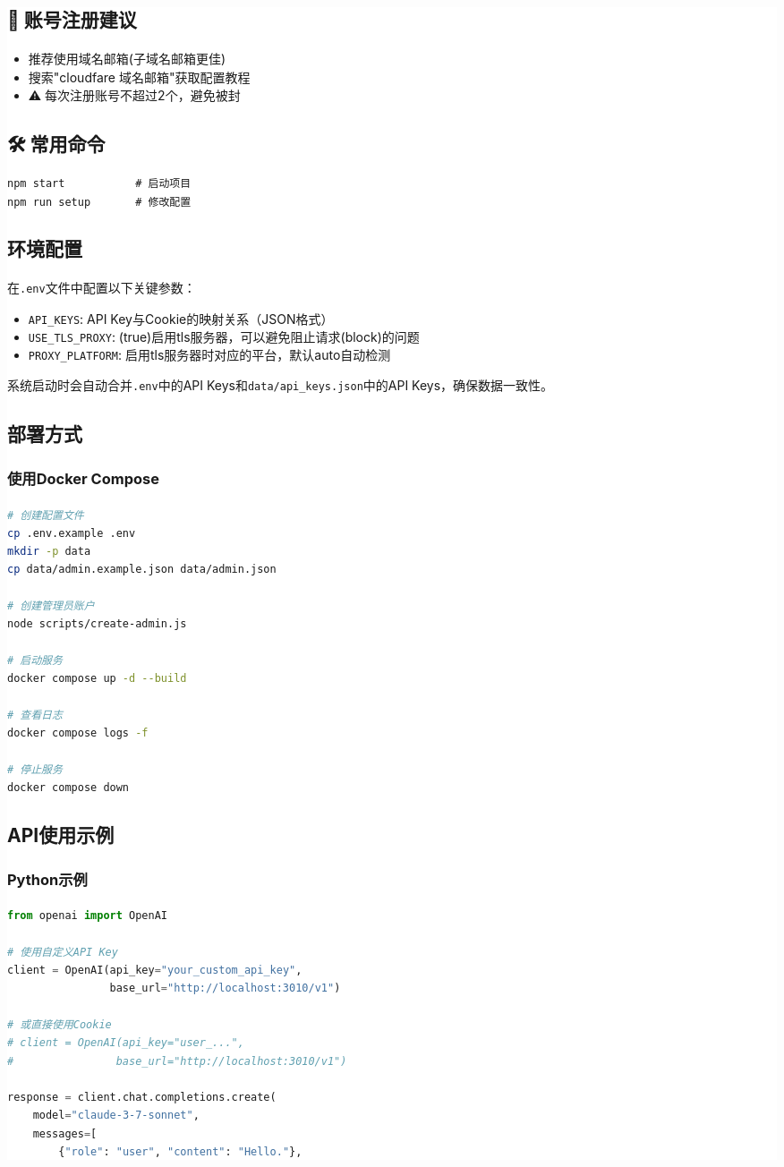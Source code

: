 ## 📧 账号注册建议
- 推荐使用域名邮箱(子域名邮箱更佳)
- 搜索"cloudfare 域名邮箱"获取配置教程
- ⚠️ 每次注册账号不超过2个，避免被封

## 🛠️ 常用命令
```
npm start           # 启动项目
npm run setup       # 修改配置
```

## 环境配置

在`.env`文件中配置以下关键参数：

- `API_KEYS`: API Key与Cookie的映射关系（JSON格式）
- `USE_TLS_PROXY`: (true)启用tls服务器，可以避免阻止请求(block)的问题
- `PROXY_PLATFORM`: 启用tls服务器时对应的平台，默认auto自动检测

系统启动时会自动合并`.env`中的API Keys和`data/api_keys.json`中的API Keys，确保数据一致性。

## 部署方式

### 使用Docker Compose

```bash
# 创建配置文件
cp .env.example .env
mkdir -p data
cp data/admin.example.json data/admin.json

# 创建管理员账户
node scripts/create-admin.js

# 启动服务
docker compose up -d --build

# 查看日志
docker compose logs -f

# 停止服务
docker compose down
```

## API使用示例

### Python示例

```python
from openai import OpenAI

# 使用自定义API Key
client = OpenAI(api_key="your_custom_api_key",
                base_url="http://localhost:3010/v1")

# 或直接使用Cookie
# client = OpenAI(api_key="user_...",
#                base_url="http://localhost:3010/v1")

response = client.chat.completions.create(
    model="claude-3-7-sonnet",
    messages=[
        {"role": "user", "content": "Hello."},
```